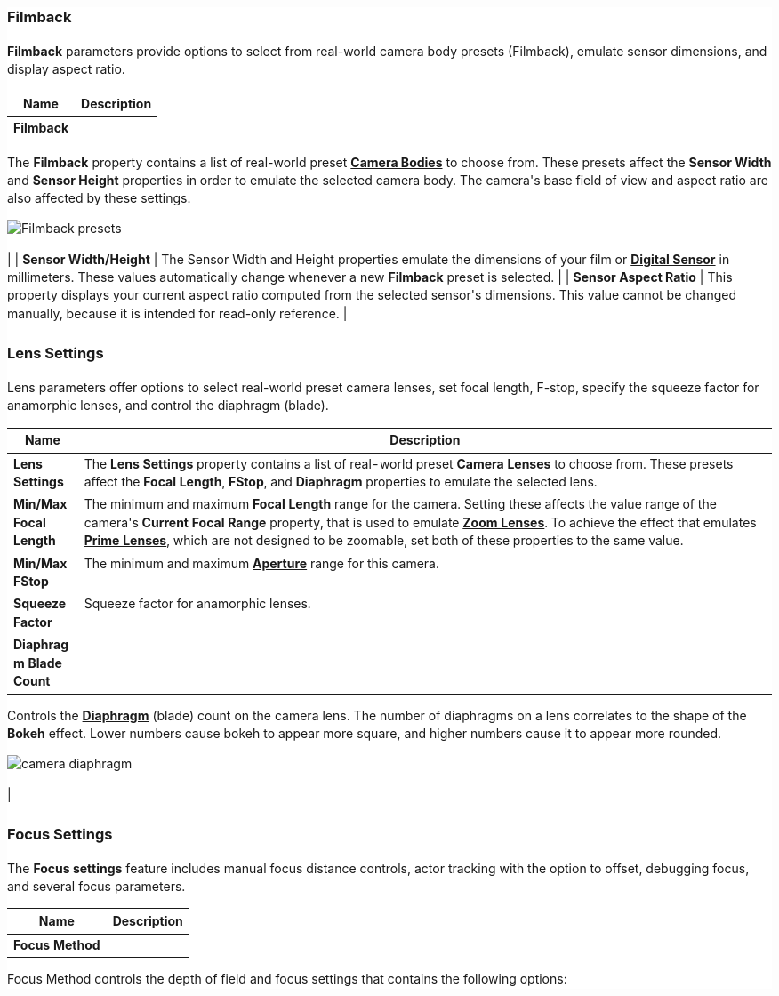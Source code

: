### Filmback

**Filmback** parameters provide options to select from real-world camera body presets (Filmback), emulate sensor dimensions, and display aspect ratio.

| Name | Description |
| --- | --- |
| **Filmback** | 
The **Filmback** property contains a list of real-world preset **[Camera Bodies](https://en.wikipedia.org/wiki/Camera)** to choose from. These presets affect the **Sensor Width** and **Sensor Height** properties in order to emulate the selected camera body. The camera's base field of view and aspect ratio are also affected by these settings.

![Filmback presets](https://d1iv7db44yhgxn.cloudfront.net/documentation/images/8d8eda2a-c5d2-4e39-a9b9-afe898ff9a04/filmback_presets.png)

 |
| **Sensor Width/Height** | The Sensor Width and Height properties emulate the dimensions of your film or **[Digital Sensor](https://en.wikipedia.org/wiki/Image_sensor_format)** in millimeters. These values automatically change whenever a new **Filmback** preset is selected. |
| **Sensor Aspect Ratio** | This property displays your current aspect ratio computed from the selected sensor's dimensions. This value cannot be changed manually, because it is intended for read-only reference. |

### Lens Settings

Lens parameters offer options to select real-world preset camera lenses, set focal length, F-stop, specify the squeeze factor for anamorphic lenses, and control the diaphragm (blade).

| Name | Description |
| --- | --- |
| **Lens Settings** | The **Lens Settings** property contains a list of real-world preset **[Camera Lenses](https://en.wikipedia.org/wiki/Camera_lens)** to choose from. These presets affect the **Focal Length**, **FStop**, and **Diaphragm** properties to emulate the selected lens. |
| **Min/Max Focal Length** | The minimum and maximum **Focal Length** range for the camera. Setting these affects the value range of the camera's **Current Focal Range** property, that is used to emulate **[Zoom Lenses](https://en.wikipedia.org/wiki/Zoom_lens)**. To achieve the effect that emulates **[Prime Lenses](https://en.wikipedia.org/wiki/Prime_lens)**, which are not designed to be zoomable, set both of these properties to the same value. |
| **Min/Max FStop** | The minimum and maximum **[Aperture](https://en.wikipedia.org/wiki/Aperture)** range for this camera. |
| **Squeeze Factor** | Squeeze factor for anamorphic lenses. |
| **Diaphragm Blade Count** | 
Controls the **[Diaphragm](https://en.wikipedia.org/wiki/Diaphragm_%28optics%29)** (blade) count on the camera lens. The number of diaphragms on a lens correlates to the shape of the **Bokeh** effect. Lower numbers cause bokeh to appear more square, and higher numbers cause it to appear more rounded.

![camera diaphragm](https://d1iv7db44yhgxn.cloudfront.net/documentation/images/d02b081f-20e0-454b-b0fc-b16b3e3d4ad6/diaphragm.png)

 |

### Focus Settings

The **Focus settings** feature includes manual focus distance controls, actor tracking with the option to offset, debugging focus, and several focus parameters.

| Name | Description |
| --- | --- |
| **Focus Method** | 
Focus Method controls the depth of field and focus settings that contains the following options:
